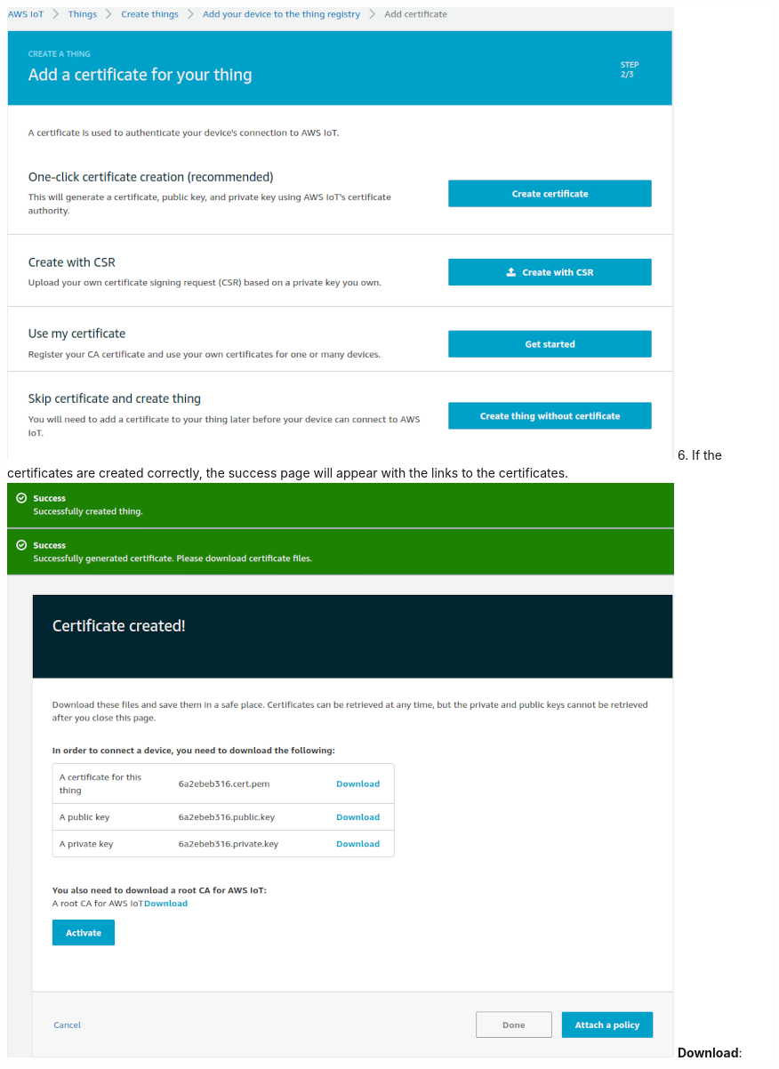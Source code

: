 ![Create certificate](assets/create-certificate.png)
6. If the certificates are created correctly, the success page will appear with the links to the certificates.
![Certificate created successfully](assets/create-certificated-successfully.png)
**Download**: 